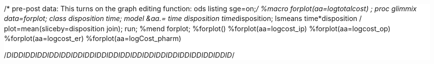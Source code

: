 


/* 
pre-post data: This turns on the graph editing function:
ods listing sge=on;*/
%macro forplot(aa=logtotalcost) ;
   proc glimmix data=forplot;
      class disposition time;
      model &aa.= time disposition time*disposition;
      lsmeans time*disposition / plot=mean(sliceby=disposition join);
   run;
%mend forplot;
%forplot()
%forplot(aa=logcost_ip) %forplot(aa=logcost_op) 
%forplot(aa=logcost_er) %forplot(aa=logCost_pharm) 

/*DIDDIDDIDDIDDIDDIDDIDDIDDIDDIDDIDDIDDIDDIDDIDDIDDIDDIDDID*/
